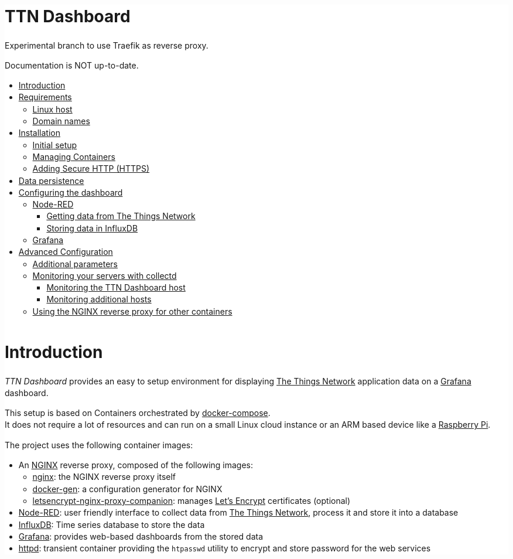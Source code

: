 TTN Dashboard
=============

Experimental branch to use Traefik as reverse proxy.

Documentation is NOT up-to-date.


- [Introduction](#introduction)
- [Requirements](#requirements)
  - [Linux host](#linux-host)
  - [Domain names](#domain-names)
- [Installation](#installation)
  - [Initial setup](#initial-setup)
  - [Managing Containers](#managing-containers)
  - [Adding Secure HTTP (HTTPS)](#adding-secure-http-https)
- [Data persistence](#data-persistence)
- [Configuring the dashboard](#configuring-the-dashboard)
  - [Node-RED](#node-red)
    - [Getting data from The Things Network](#getting-data-from-the-things-network)
    - [Storing data in InfluxDB](#storing-data-in-influxdb)
  - [Grafana](#grafana)
- [Advanced Configuration](#advanced-configuration)
  - [Additional parameters](#additional-parameters)
  - [Monitoring your servers with collectd](#monitoring-your-servers-with-collectd)
    - [Monitoring the TTN Dashboard host](#monitoring-the-ttn-dashboard-host)
    - [Monitoring additional hosts](#monitoring-additional-hosts)
  - [Using the NGINX reverse proxy for other containers](#using-the-nginx-reverse-proxy-for-other-containers)


# Introduction
_TTN Dashboard_ provides an easy to setup environment for displaying [The Things Network](https://www.thethingsnetwork.org/) application data on a [Grafana](https://grafana.com/) dashboard.

This setup is based on Containers orchestrated by [docker-compose](https://docs.docker.com/compose/).\
It does not require a lot of resources and can run on a small Linux cloud instance or an ARM based device like a [Raspberry Pi](https://www.raspberrypi.org/).

The project uses the following container images:  
- An [NGINX](https://www.nginx.com/) reverse proxy, composed of the following images:
  - [nginx](https://hub.docker.com/_/nginx): the NGINX reverse proxy itself
  - [docker-gen](https://github.com/jwilder/docker-gen): a configuration generator for NGINX
  - [letsencrypt-nginx-proxy-companion](https://github.com/JrCs/docker-letsencrypt-nginx-proxy-companion): manages [Let’s Encrypt](https://letsencrypt.org/) certificates (optional)
- [Node-RED](https://nodered.org/): user friendly interface to collect data from [The Things Network](https://www.thethingsnetwork.org/), process it and store it into a database
- [InfluxDB](https://www.influxdata.com/): Time series database to store the data
- [Grafana](https://grafana.com/): provides web-based dashboards from the stored data
- [httpd](https://hub.docker.com/_/httpd): transient container providing the `htpasswd` utility to encrypt and store password for the web services
